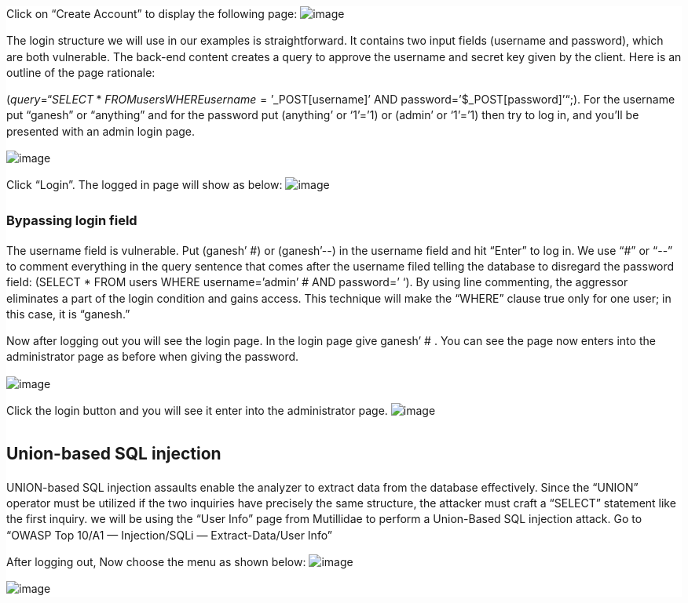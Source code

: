 Click on “Create Account” to display the following page:
![image](https://github.com/Saranyaaav/sqlinjection/assets/144870813/515c71a9-3abc-46b5-8e33-d4b7cbcffd66)

The login structure we will use in our examples is straightforward. It contains two input fields (username and password), which are both vulnerable. The back-end content creates a query to approve the username and secret key given by the client. Here is an outline of the page rationale:

($query = “SELECT * FROM users WHERE username=’$_POST[username]’ AND password=’$_POST[password]’“;).
 For the username put “ganesh” or “anything” and for the password put (anything’ or ‘1’=’1) or (admin’ or ‘1’=’1) then try to log in, and you’ll be presented with an admin login page.

![image](https://github.com/Saranyaaav/sqlinjection/assets/144870813/57766976-cf46-440d-818c-fd586564073c)


Click “Login”. The logged in page will show as below:
![image](https://github.com/Saranyaaav/sqlinjection/assets/144870813/d51a5487-608a-4853-a19d-3be5b07678f1)




### Bypassing login field

The username field is vulnerable. Put (ganesh’ #) or (ganesh’--) in the username field and hit “Enter” to log in. We use “#” or “--” to comment everything in the query sentence that comes after the username filed telling the database to disregard the password field: (SELECT * FROM users WHERE username=’admin’ # AND password=’ ‘). By using line commenting, the aggressor eliminates a part of the login condition and gains access. This technique will make the “WHERE” clause true only for one user; in this case, it is “ganesh.”

Now after logging out you will see the login page. In the login page give ganesh’ # . You can see the page now enters into the administrator page as before when giving the password. 

![image](https://github.com/Saranyaaav/sqlinjection/assets/144870813/0365a421-a3c0-449a-b4b2-3539e1542e97)


Click the login button and you will see it enter into the administrator page.
![image](https://github.com/Saranyaaav/sqlinjection/assets/144870813/3d69bf8d-e572-4c07-94ce-b3567239b9de)



## Union-based SQL injection
UNION-based SQL injection assaults enable the analyzer to extract data from the database effectively. Since the “UNION” operator must be utilized if the two inquiries have precisely the same structure, the attacker must craft a “SELECT” statement like the first inquiry. 
we will be using the “User Info” page from Mutillidae to perform a Union-Based SQL injection attack. Go to “OWASP Top 10/A1 — Injection/SQLi — Extract-Data/User Info” 

After logging out, Now choose the menu as shown below:
![image](https://github.com/Saranyaaav/sqlinjection/assets/144870813/3760ab51-8188-4b88-a470-764c2066a711)



![image](https://github.com/Saranyaaav/sqlinjection/assets/144870813/7d3dde1e-c643-4ef7-9e85-dbadd8560f70)
